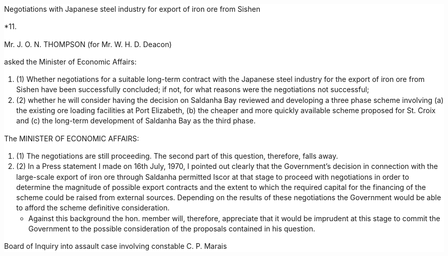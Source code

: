 <heading>Negotiations with Japanese steel industry for export of iron ore from Sishen</heading>

<question by="#thompson" to="#minister_of_economic_affairs">

<num>*11.</num>

<from>Mr. J. O. N. THOMPSON (for Mr. W. H. D. Deacon)</from>

<p>asked the Minister of Economic Affairs:</p>

<ol>

<li>(1) Whether negotiations for a suitable long-term contract with the Japanese steel industry for the export of iron ore from Sishen have been successfully concluded; if not, for what reasons were the negotiations not successful;</li>

<li>(2) whether he will consider having the decision on Saldanha Bay reviewed and developing a three phase scheme involving (a) the existing ore loading facilities at Port Elizabeth, (b) the cheaper and more quickly available scheme proposed for St. Croix and (c) the long-term development of Saldanha Bay as the third phase.</li>

</ol>

</question>

<answer by="#minister_of_economic_affairs" to="#thompson">

<from>The MINISTER OF ECONOMIC AFFAIRS:</from>

<ol>

<li>(1) The negotiations are still proceeding. The second part of this question, therefore, falls away.</li>

<li>(2) In a Press statement I made on 16th July, 1970, I pointed out clearly that the Government&#x2019;s decision in connection with the large-scale export of iron ore through Saldanha permitted Iscor at that stage to proceed with negotiations in order to determine the magnitude of possible export contracts and the extent to which the required capital for the financing of the scheme could be raised from external sources. Depending on the results of these negotiations the Government would be able to afford the scheme definitive consideration.

<ul>

<li>Against this background the hon. member will, therefore, appreciate that it would be imprudent at this stage to commit the Government to the possible consideration of the proposals contained in his question.</li>

</ul>

</li>

</ol>

</answer>

</oralStatements>

<oralStatements>

<heading>Board of Inquiry into assault case involving constable C. P. Marais</heading>

<question by="#mitchell" to="#minister_of_police">
